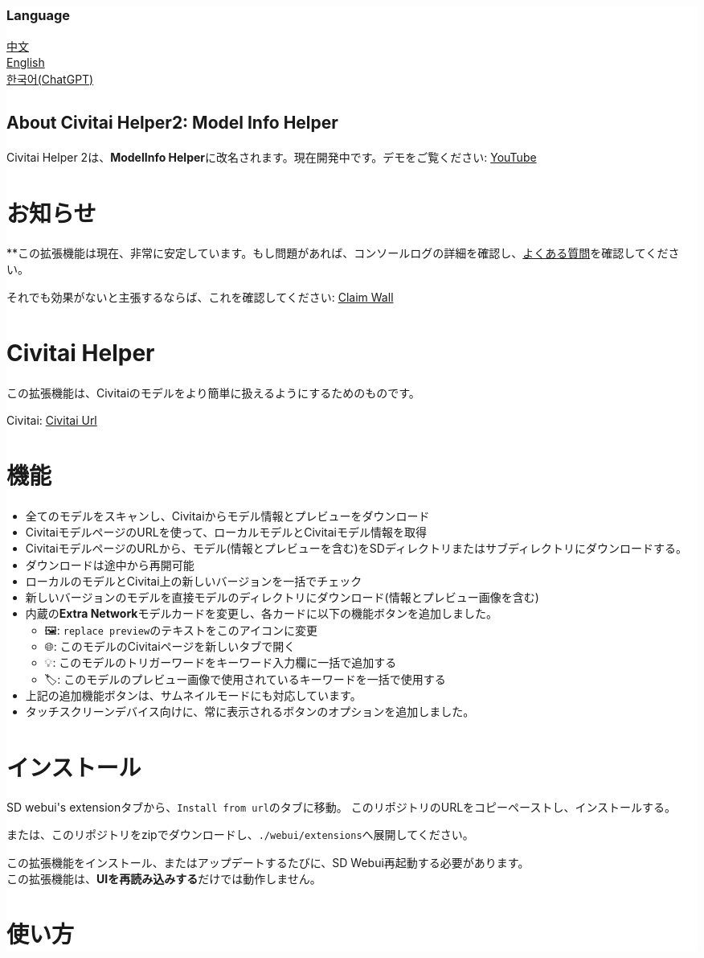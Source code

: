 ### Language
[中文](README.cn.md)   
[English](README.md)  
[한국어(ChatGPT)](README.kr.md)  

## About Civitai Helper2: Model Info Helper
Civitai Helper 2は、**ModelInfo Helper**に改名されます。現在開発中です。デモをご覧ください:
[YouTube](https://youtu.be/mPcKwQDDH8s)  

# お知らせ
**この拡張機能は現在、非常に安定しています。もし問題があれば、コンソールログの詳細を確認し、[よくある質問](#よくある質問)を確認してください。   

それでも効果がないと主張するならば、これを確認してください: [Claim Wall](claim_wall.md)  


# Civitai Helper
この拡張機能は、Civitaiのモデルをより簡単に扱えるようにするためのものです。

Civitai: [Civitai Url](https://civitai.com/models/16768/civitai-helper-sd-webui-civitai-extension)  

# 機能
* 全てのモデルをスキャンし、Civitaiからモデル情報とプレビューをダウンロード
* CivitaiモデルページのURLを使って、ローカルモデルとCivitaiモデル情報を取得
* CivitaiモデルページのURLから、モデル(情報とプレビューを含む)をSDディレクトリまたはサブディレクトリにダウンロードする。
* ダウンロードは途中から再開可能
* ローカルのモデルとCivitai上の新しいバージョンを一括でチェック
* 新しいバージョンのモデルを直接モデルのディレクトリにダウンロード(情報とプレビュー画像を含む)
* 内蔵の**Extra Network**モデルカードを変更し、各カードに以下の機能ボタンを追加しました。
  - 🖼: `replace preview`のテキストをこのアイコンに変更
  - 🌐: このモデルのCivitaiページを新しいタブで開く
  - 💡: このモデルのトリガーワードをキーワード入力欄に一括で追加する
  - 🏷: このモデルのプレビュー画像で使用されているキーワードを一括で使用する
* 上記の追加機能ボタンは、サムネイルモードにも対応しています。
* タッチスクリーンデバイス向けに、常に表示されるボタンのオプションを追加しました。


# インストール
SD webui's extensionタブから、`Install from url`のタブに移動。
このリポジトリのURLをコピーペーストし、インストールする。  

または、このリポジトリをzipでダウンロードし、`./webui/extensions`へ展開してください。

この拡張機能をインストール、またはアップデートするたびに、SD Webui再起動する必要があります。  
この拡張機能は、**UIを再読み込みする**だけでは動作しません。

# 使い方
